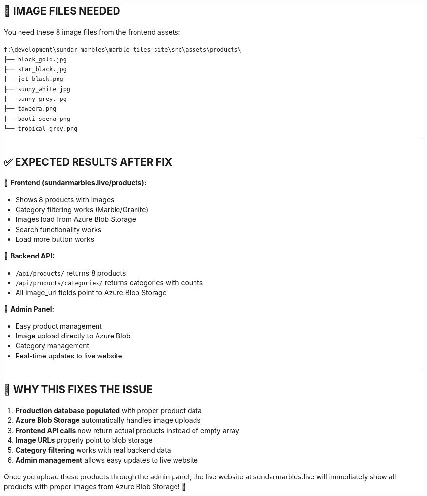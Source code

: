 
## 📂 **IMAGE FILES NEEDED**

You need these 8 image files from the frontend assets:
```
f:\development\sundar_marbles\marble-tiles-site\src\assets\products\
├── black_gold.jpg
├── star_black.jpg  
├── jet_black.png
├── sunny_white.jpg
├── sunny_grey.jpg
├── taweera.png
├── booti_seena.png
└── tropical_grey.png
```

---

## ✅ **EXPECTED RESULTS AFTER FIX**

🎯 **Frontend (sundarmarbles.live/products):**
- Shows 8 products with images
- Category filtering works (Marble/Granite)
- Images load from Azure Blob Storage
- Search functionality works
- Load more button works

🎯 **Backend API:**
- `/api/products/` returns 8 products
- `/api/products/categories/` returns categories with counts
- All image_url fields point to Azure Blob Storage

🎯 **Admin Panel:**
- Easy product management
- Image upload directly to Azure Blob
- Category management
- Real-time updates to live website

---

## 🔧 **WHY THIS FIXES THE ISSUE**

1. **Production database populated** with proper product data
2. **Azure Blob Storage** automatically handles image uploads  
3. **Frontend API calls** now return actual products instead of empty array
4. **Image URLs** properly point to blob storage
5. **Category filtering** works with real backend data
6. **Admin management** allows easy updates to live website

Once you upload these products through the admin panel, the live website at sundarmarbles.live will immediately show all products with proper images from Azure Blob Storage! 🚀
